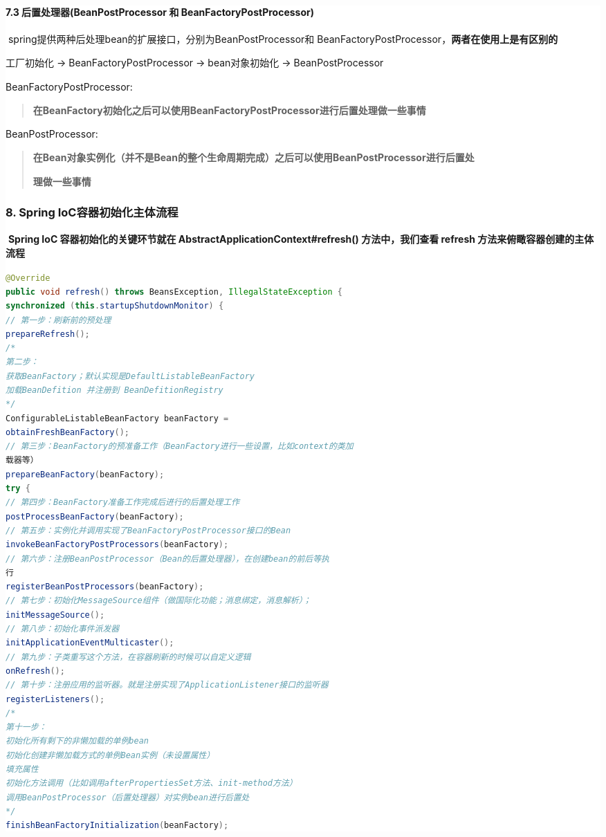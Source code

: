 ```java
```



#### 7.3 后置处理器(BeanPostProcessor 和 BeanFactoryPostProcessor)

​		spring提供两种后处理bean的扩展接口，分别为BeanPostProcessor和 BeanFactoryPostProcessor，**两者在使用上是有区别的**

工厂初始化 -> BeanFactoryPostProcessor -> bean对象初始化 -> BeanPostProcessor

BeanFactoryPostProcessor:

> **在BeanFactory初始化之后可以使⽤BeanFactoryPostProcessor进⾏后置处理做⼀些事情**

BeanPostProcessor:

> **在Bean对象实例化（并不是Bean的整个⽣命周期完成）之后可以使⽤BeanPostProcessor进⾏后置处**
>
> **理做⼀些事情**



### 8. **Spring IoC**容器初始化主体流程

​		**Spring IoC 容器初始化的关键环节就在 AbstractApplicationContext#refresh() ⽅法中，我们查看 refresh ⽅法来俯瞰容器创建的主体流程**

```java
@Override
public void refresh() throws BeansException, IllegalStateException {
synchronized (this.startupShutdownMonitor) {
// 第⼀步：刷新前的预处理
prepareRefresh();
/*
第⼆步：
获取BeanFactory；默认实现是DefaultListableBeanFactory
加载BeanDefition 并注册到 BeanDefitionRegistry
*/
ConfigurableListableBeanFactory beanFactory =
obtainFreshBeanFactory();
// 第三步：BeanFactory的预准备⼯作（BeanFactory进⾏⼀些设置，⽐如context的类加
载器等）
prepareBeanFactory(beanFactory);
try {
// 第四步：BeanFactory准备⼯作完成后进⾏的后置处理⼯作
postProcessBeanFactory(beanFactory);
// 第五步：实例化并调⽤实现了BeanFactoryPostProcessor接⼝的Bean
invokeBeanFactoryPostProcessors(beanFactory);
// 第六步：注册BeanPostProcessor（Bean的后置处理器），在创建bean的前后等执
⾏
registerBeanPostProcessors(beanFactory);
// 第七步：初始化MessageSource组件（做国际化功能；消息绑定，消息解析）；
initMessageSource();
// 第⼋步：初始化事件派发器
initApplicationEventMulticaster();
// 第九步：⼦类重写这个⽅法，在容器刷新的时候可以⾃定义逻辑
onRefresh();
// 第⼗步：注册应⽤的监听器。就是注册实现了ApplicationListener接⼝的监听器
registerListeners();
/*
第⼗⼀步：
初始化所有剩下的⾮懒加载的单例bean
初始化创建⾮懒加载⽅式的单例Bean实例（未设置属性）
填充属性
初始化⽅法调⽤（⽐如调⽤afterPropertiesSet⽅法、init-method⽅法）
调⽤BeanPostProcessor（后置处理器）对实例bean进⾏后置处
*/
finishBeanFactoryInitialization(beanFactory);
```